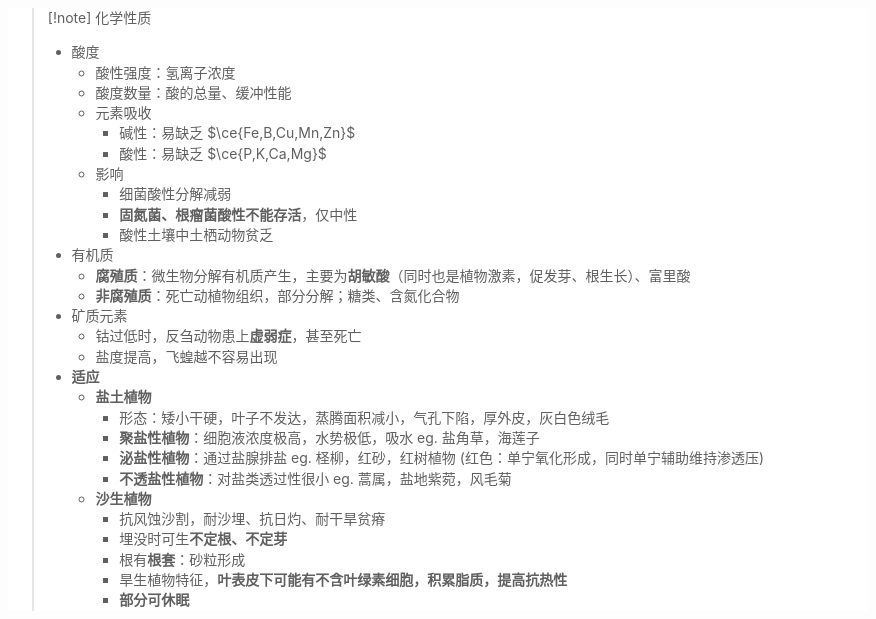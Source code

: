 >[!note] 化学性质
> - 酸度
> 	- 酸性强度：氢离子浓度
> 	- 酸度数量：酸的总量、缓冲性能
> 	- 元素吸收
> 		- 碱性：易缺乏 $\ce{Fe,B,Cu,Mn,Zn}$
> 		- 酸性：易缺乏 $\ce{P,K,Ca,Mg}$
> 	- 影响
> 		- 细菌酸性分解减弱
> 		- **固氮菌、根瘤菌酸性不能存活**，仅中性
> 		- 酸性土壤中土栖动物贫乏
> - 有机质
> 	- **腐殖质**：微生物分解有机质产生，主要为**胡敏酸**（同时也是植物激素，促发芽、根生长）、富里酸
> 	- **非腐殖质**：死亡动植物组织，部分分解；糖类、含氮化合物
> - 矿质元素
> 	- 钴过低时，反刍动物患上**虚弱症**，甚至死亡
> 	- 盐度提高，飞蝗越不容易出现
> - **适应**
> 	- **盐土植物**
> 		- 形态：矮小干硬，叶子不发达，蒸腾面积减小，气孔下陷，厚外皮，灰白色绒毛
> 		- **聚盐性植物**：细胞液浓度极高，水势极低，吸水 eg. 盐角草，海莲子
> 		- **泌盐性植物**：通过盐腺排盐 eg. 柽柳，红砂，红树植物 (红色：单宁氧化形成，同时单宁辅助维持渗透压)
> 		- **不透盐性植物**：对盐类透过性很小 eg. 蒿属，盐地紫菀，风毛菊
> 	- **沙生植物**
> 		- 抗风蚀沙割，耐沙埋、抗日灼、耐干旱贫瘠
> 		- 埋没时可生**不定根、不定芽**
> 		- 根有**根套**：砂粒形成
> 		- 旱生植物特征，**叶表皮下可能有不含叶绿素细胞，积累脂质，提高抗热性**
> 		- **部分可休眠**
